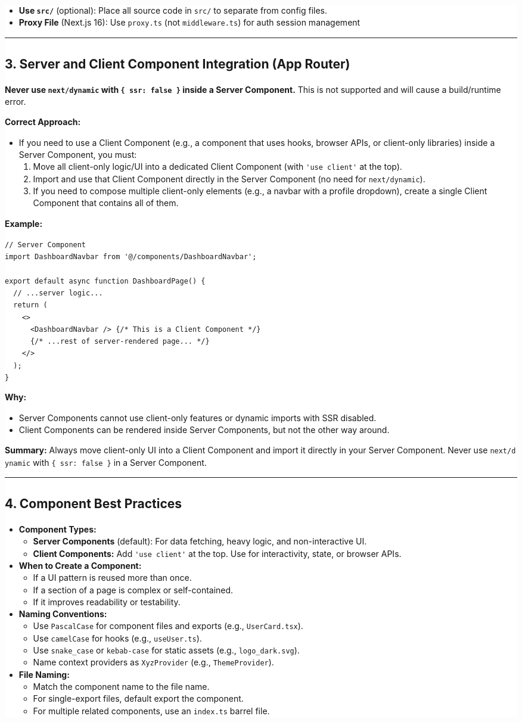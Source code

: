 - **Use `src/`** (optional): Place all source code in `src/` to separate from config files.
- **Proxy File** (Next.js 16): Use `proxy.ts` (not `middleware.ts`) for auth session management

---

## 3. Server and Client Component Integration (App Router)

**Never use `next/dynamic` with `{ ssr: false }` inside a Server Component.** This is not supported and will cause a build/runtime error.

**Correct Approach:**
- If you need to use a Client Component (e.g., a component that uses hooks, browser APIs, or client-only libraries) inside a Server Component, you must:
  1. Move all client-only logic/UI into a dedicated Client Component (with `'use client'` at the top).
  2. Import and use that Client Component directly in the Server Component (no need for `next/dynamic`).
  3. If you need to compose multiple client-only elements (e.g., a navbar with a profile dropdown), create a single Client Component that contains all of them.

**Example:**

```tsx
// Server Component
import DashboardNavbar from '@/components/DashboardNavbar';

export default async function DashboardPage() {
  // ...server logic...
  return (
    <>
      <DashboardNavbar /> {/* This is a Client Component */}
      {/* ...rest of server-rendered page... */}
    </>
  );
}
```

**Why:**
- Server Components cannot use client-only features or dynamic imports with SSR disabled.
- Client Components can be rendered inside Server Components, but not the other way around.

**Summary:**
Always move client-only UI into a Client Component and import it directly in your Server Component. Never use `next/dynamic` with `{ ssr: false }` in a Server Component.

---

## 4. Component Best Practices

- **Component Types:**
  - **Server Components** (default): For data fetching, heavy logic, and non-interactive UI.
  - **Client Components:** Add `'use client'` at the top. Use for interactivity, state, or browser APIs.
- **When to Create a Component:**
  - If a UI pattern is reused more than once.
  - If a section of a page is complex or self-contained.
  - If it improves readability or testability.
- **Naming Conventions:**
  - Use `PascalCase` for component files and exports (e.g., `UserCard.tsx`).
  - Use `camelCase` for hooks (e.g., `useUser.ts`).
  - Use `snake_case` or `kebab-case` for static assets (e.g., `logo_dark.svg`).
  - Name context providers as `XyzProvider` (e.g., `ThemeProvider`).
- **File Naming:**
  - Match the component name to the file name.
  - For single-export files, default export the component.
  - For multiple related components, use an `index.ts` barrel file.